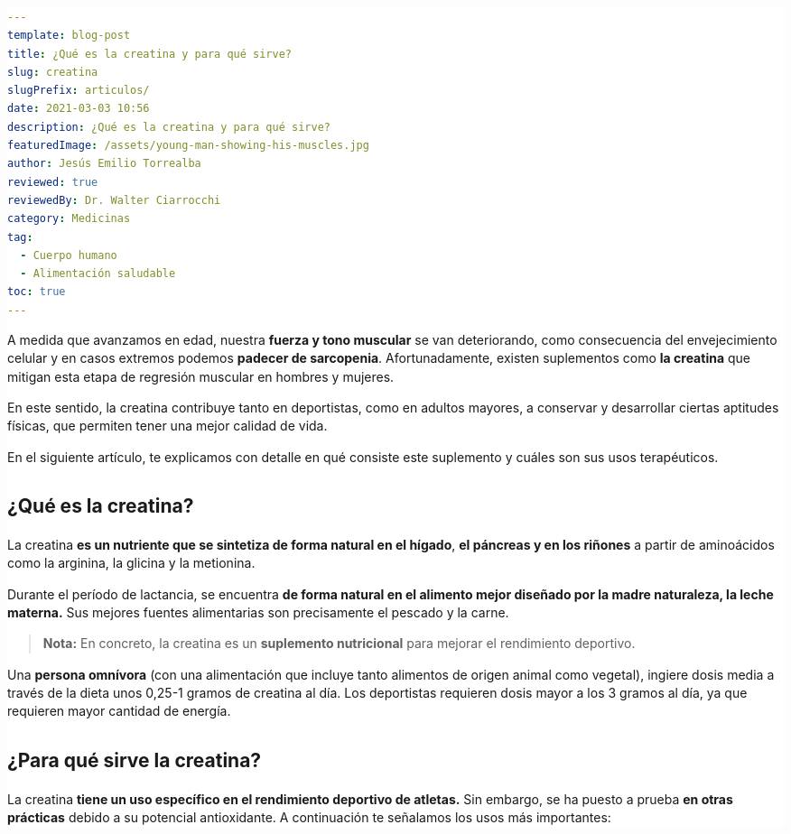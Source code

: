 ```yaml
---
template: blog-post
title: ¿Qué es la creatina y para qué sirve?
slug: creatina
slugPrefix: articulos/
date: 2021-03-03 10:56
description: ¿Qué es la creatina y para qué sirve?
featuredImage: /assets/young-man-showing-his-muscles.jpg
author: Jesús Emilio Torrealba
reviewed: true
reviewedBy: Dr. Walter Ciarrocchi
category: Medicinas
tag:
  - Cuerpo humano
  - Alimentación saludable
toc: true
---
```



A medida que avanzamos en edad, nuestra **fuerza y tono muscular** se van deteriorando, como consecuencia del envejecimiento celular y en casos extremos podemos **padecer de sarcopenia**. Afortunadamente, existen suplementos como **la creatina** que mitigan esta etapa de regresión muscular en hombres y mujeres.

En este sentido, la creatina contribuye tanto en deportistas, como en adultos mayores, a conservar y desarrollar ciertas aptitudes físicas, que permiten tener una mejor calidad de vida.

En el siguiente artículo, te explicamos con detalle en qué consiste este suplemento y cuáles son sus usos terapéuticos.

## ¿Qué es la creatina?

La creatina **es un nutriente que se sintetiza de forma natural en el hígado**, **el páncreas y en los riñones** a partir de aminoácidos como la arginina, la glicina y la metionina.

Durante el período de lactancia, se encuentra **de forma natural en el alimento mejor diseñado por la madre naturaleza, la leche materna.** Sus mejores fuentes alimentarias son precisamente el pescado y la carne.

> **Nota:** En concreto, la creatina es un **suplemento nutricional** para mejorar el rendimiento deportivo.

Una **persona omnívora** (con una alimentación que incluye tanto alimentos de origen animal como vegetal), ingiere dosis media a través de la dieta unos 0,25-1 gramos de creatina al día. Los deportistas requieren dosis mayor a los 3 gramos al día, ya que requieren mayor cantidad de energía.

## ¿Para qué sirve la creatina?

La creatina **tiene un uso específico en el rendimiento deportivo de atletas.** Sin embargo, se ha puesto a prueba **en otras prácticas** debido a su potencial antioxidante. A continuación te señalamos los usos más importantes:
